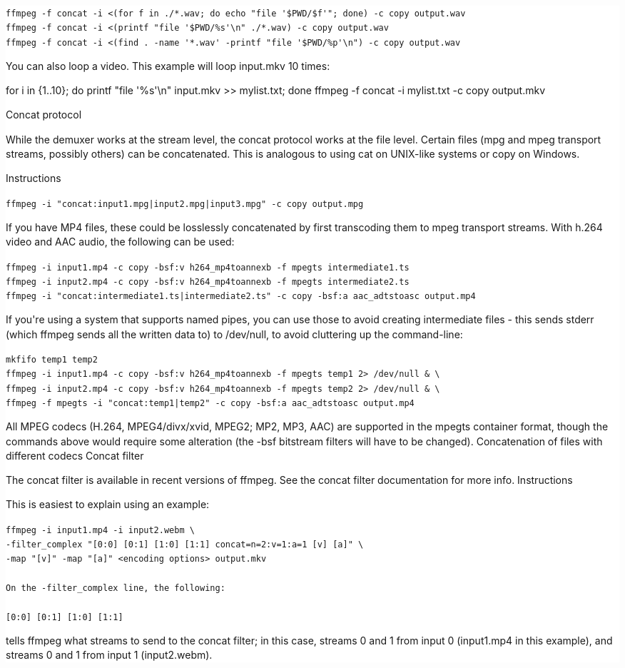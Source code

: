
    ffmpeg -f concat -i <(for f in ./*.wav; do echo "file '$PWD/$f'"; done) -c copy output.wav
    ffmpeg -f concat -i <(printf "file '$PWD/%s'\n" ./*.wav) -c copy output.wav
    ffmpeg -f concat -i <(find . -name '*.wav' -printf "file '$PWD/%p'\n") -c copy output.wav

You can also loop a video. This example will loop input.mkv 10 times:

for i in {1..10}; do printf "file '%s'\n" input.mkv >> mylist.txt; done
ffmpeg -f concat -i mylist.txt -c copy output.mkv

Concat protocol

While the demuxer works at the stream level, the concat protocol works at the
file level. Certain files (mpg and mpeg transport streams, possibly others) can
be concatenated. This is analogous to using cat on UNIX-like systems or copy on
Windows.

Instructions

    ffmpeg -i "concat:input1.mpg|input2.mpg|input3.mpg" -c copy output.mpg

If you have MP4 files, these could be losslessly concatenated by first
transcoding them to mpeg transport streams. With h.264 video and AAC audio, the
following can be used:

    ffmpeg -i input1.mp4 -c copy -bsf:v h264_mp4toannexb -f mpegts intermediate1.ts
    ffmpeg -i input2.mp4 -c copy -bsf:v h264_mp4toannexb -f mpegts intermediate2.ts
    ffmpeg -i "concat:intermediate1.ts|intermediate2.ts" -c copy -bsf:a aac_adtstoasc output.mp4

If you're using a system that supports named pipes, you can use those to avoid
creating intermediate files - this sends stderr (which ffmpeg sends all the
written data to) to /dev/null, to avoid cluttering up the command-line:

    mkfifo temp1 temp2
    ffmpeg -i input1.mp4 -c copy -bsf:v h264_mp4toannexb -f mpegts temp1 2> /dev/null & \
    ffmpeg -i input2.mp4 -c copy -bsf:v h264_mp4toannexb -f mpegts temp2 2> /dev/null & \
    ffmpeg -f mpegts -i "concat:temp1|temp2" -c copy -bsf:a aac_adtstoasc output.mp4

All MPEG codecs (H.264, MPEG4/divx/xvid, MPEG2; MP2, MP3, AAC) are supported in
the mpegts container format, though the commands above would require some
alteration (the -bsf bitstream filters will have to be changed).
Concatenation of files with different codecs
Concat filter

The concat filter is available in recent versions of ffmpeg. See the concat filter documentation for more info.
Instructions

This is easiest to explain using an example:

    ffmpeg -i input1.mp4 -i input2.webm \
    -filter_complex "[0:0] [0:1] [1:0] [1:1] concat=n=2:v=1:a=1 [v] [a]" \
    -map "[v]" -map "[a]" <encoding options> output.mkv

    On the -filter_complex line, the following:

    [0:0] [0:1] [1:0] [1:1]

tells ffmpeg what streams to send to the concat filter; in this case, streams 0
and 1 from input 0 (input1.mp4 in this example), and streams 0 and 1 from input
1 (input2.webm).

